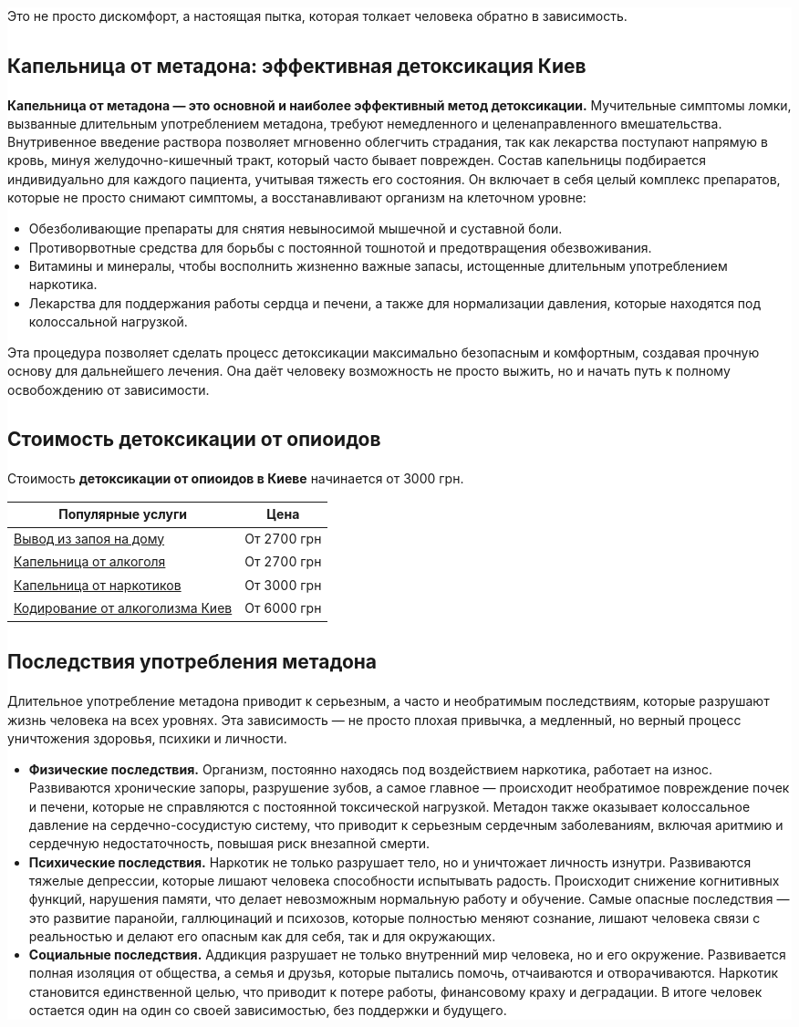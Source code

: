 Это не просто дискомфорт, а настоящая пытка, которая толкает человека обратно в зависимость.

## Капельница от метадона: эффективная детоксикация Киев

**Капельница от метадона — это основной и наиболее эффективный метод детоксикации.** Мучительные симптомы ломки, вызванные длительным употреблением метадона, требуют немедленного и целенаправленного вмешательства. Внутривенное введение раствора позволяет мгновенно облегчить страдания, так как лекарства поступают напрямую в кровь, минуя желудочно-кишечный тракт, который часто бывает поврежден. Состав капельницы подбирается индивидуально для каждого пациента, учитывая тяжесть его состояния. Он включает в себя целый комплекс препаратов, которые не просто снимают симптомы, а восстанавливают организм на клеточном уровне:

* Обезболивающие препараты для снятия невыносимой мышечной и суставной боли.
* Противорвотные средства для борьбы с постоянной тошнотой и предотвращения обезвоживания.
* Витамины и минералы, чтобы восполнить жизненно важные запасы, истощенные длительным употреблением наркотика.
* Лекарства для поддержания работы сердца и печени, а также для нормализации давления, которые находятся под колоссальной нагрузкой.

Эта процедура позволяет сделать процесс детоксикации максимально безопасным и комфортным, создавая прочную основу для дальнейшего лечения. Она даёт человеку возможность не просто выжить, но и начать путь к полному освобождению от зависимости.

## Стоимость детоксикации от опиоидов

Стоимость **детоксикации от опиоидов в Киеве** начинается от 3000 грн.

| Популярные услуги                                                                                 | Цена        |
| ------------------------------------------------------------------------------------------------- | ----------- |
| [Вывод из запоя на дому](https://umbrella-plus.com.ua/kiev/vivod-iz-zapoia-na-domy-kiev/)         | От 2700 грн |
| [Капельница от алкоголя](https://umbrella-plus.com.ua/kiev/kapelnica_ot_alkogola_na_domy_kiev/)   | От 2700 грн |
| [Капельница от наркотиков](https://umbrella-plus.com.ua/kiev/kapelnica-ot-narkotikov-kiev/)       | От 3000 грн |
| [Кодирование от алкоголизма Киев](https://umbrella-plus.com.ua/kiev/kodirovka-ot-alkogolia-kiev/) | От 6000 грн |

## Последствия употребления метадона

Длительное употребление метадона приводит к серьезным, а часто и необратимым последствиям, которые разрушают жизнь человека на всех уровнях. Эта зависимость — не просто плохая привычка, а медленный, но верный процесс уничтожения здоровья, психики и личности.

* **Физические последствия.** Организм, постоянно находясь под воздействием наркотика, работает на износ. Развиваются хронические запоры, разрушение зубов, а самое главное — происходит необратимое повреждение почек и печени, которые не справляются с постоянной токсической нагрузкой. Метадон также оказывает колоссальное давление на сердечно-сосудистую систему, что приводит к серьезным сердечным заболеваниям, включая аритмию и сердечную недостаточность, повышая риск внезапной смерти.
* **Психические последствия.** Наркотик не только разрушает тело, но и уничтожает личность изнутри. Развиваются тяжелые депрессии, которые лишают человека способности испытывать радость. Происходит снижение когнитивных функций, нарушения памяти, что делает невозможным нормальную работу и обучение. Самые опасные последствия — это развитие паранойи, галлюцинаций и психозов, которые полностью меняют сознание, лишают человека связи с реальностью и делают его опасным как для себя, так и для окружающих.
* **Социальные последствия.** Аддикция разрушает не только внутренний мир человека, но и его окружение. Развивается полная изоляция от общества, а семья и друзья, которые пытались помочь, отчаиваются и отворачиваются. Наркотик становится единственной целью, что приводит к потере работы, финансовому краху и деградации. В итоге человек остается один на один со своей зависимостью, без поддержки и будущего.
